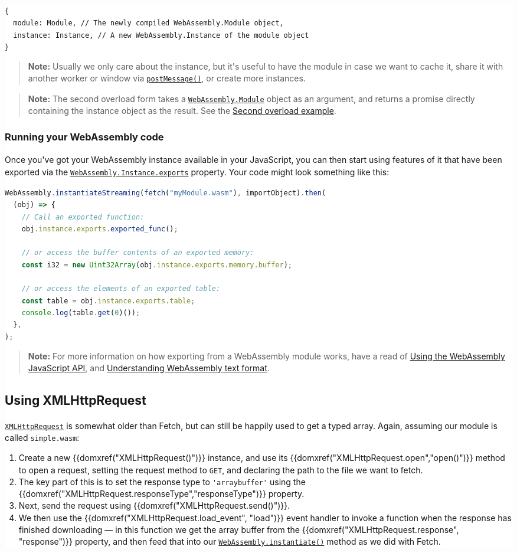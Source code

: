 ```js-nolint
{
  module: Module, // The newly compiled WebAssembly.Module object,
  instance: Instance, // A new WebAssembly.Instance of the module object
}
```

> **Note:** Usually we only care about the instance, but it's useful to have the module in case we want to cache it, share it with another worker or window via [`postMessage()`](/en-US/docs/Web/API/MessagePort/postMessage), or create more instances.

> **Note:** The second overload form takes a [`WebAssembly.Module`](/en-US/docs/WebAssembly/JavaScript_interface/Module) object as an argument, and returns a promise directly containing the instance object as the result. See the [Second overload example](/en-US/docs/WebAssembly/JavaScript_interface/instantiate_static#second_overload_example).

### Running your WebAssembly code

Once you've got your WebAssembly instance available in your JavaScript, you can then start using features of it that have been exported via the [`WebAssembly.Instance.exports`](/en-US/docs/WebAssembly/JavaScript_interface/Instance/exports) property. Your code might look something like this:

```js
WebAssembly.instantiateStreaming(fetch("myModule.wasm"), importObject).then(
  (obj) => {
    // Call an exported function:
    obj.instance.exports.exported_func();

    // or access the buffer contents of an exported memory:
    const i32 = new Uint32Array(obj.instance.exports.memory.buffer);

    // or access the elements of an exported table:
    const table = obj.instance.exports.table;
    console.log(table.get(0)());
  },
);
```

> **Note:** For more information on how exporting from a WebAssembly module works, have a read of [Using the WebAssembly JavaScript API](/en-US/docs/WebAssembly/Using_the_JavaScript_API), and [Understanding WebAssembly text format](/en-US/docs/WebAssembly/Understanding_the_text_format).

## Using XMLHttpRequest

[`XMLHttpRequest`](/en-US/docs/Web/API/XMLHttpRequest) is somewhat older than Fetch, but can still be happily used to get a typed array. Again, assuming our module is called `simple.wasm`:

1. Create a new {{domxref("XMLHttpRequest()")}} instance, and use its {{domxref("XMLHttpRequest.open","open()")}} method to open a request, setting the request method to `GET`, and declaring the path to the file we want to fetch.
2. The key part of this is to set the response type to `'arraybuffer'` using the {{domxref("XMLHttpRequest.responseType","responseType")}} property.
3. Next, send the request using {{domxref("XMLHttpRequest.send()")}}.
4. We then use the {{domxref("XMLHttpRequest.load_event", "load")}} event handler to invoke a function when the response has finished downloading — in this function we get the array buffer from the {{domxref("XMLHttpRequest.response", "response")}} property, and then feed that into our [`WebAssembly.instantiate()`](/en-US/docs/WebAssembly/JavaScript_interface/instantiate_static) method as we did with Fetch.
